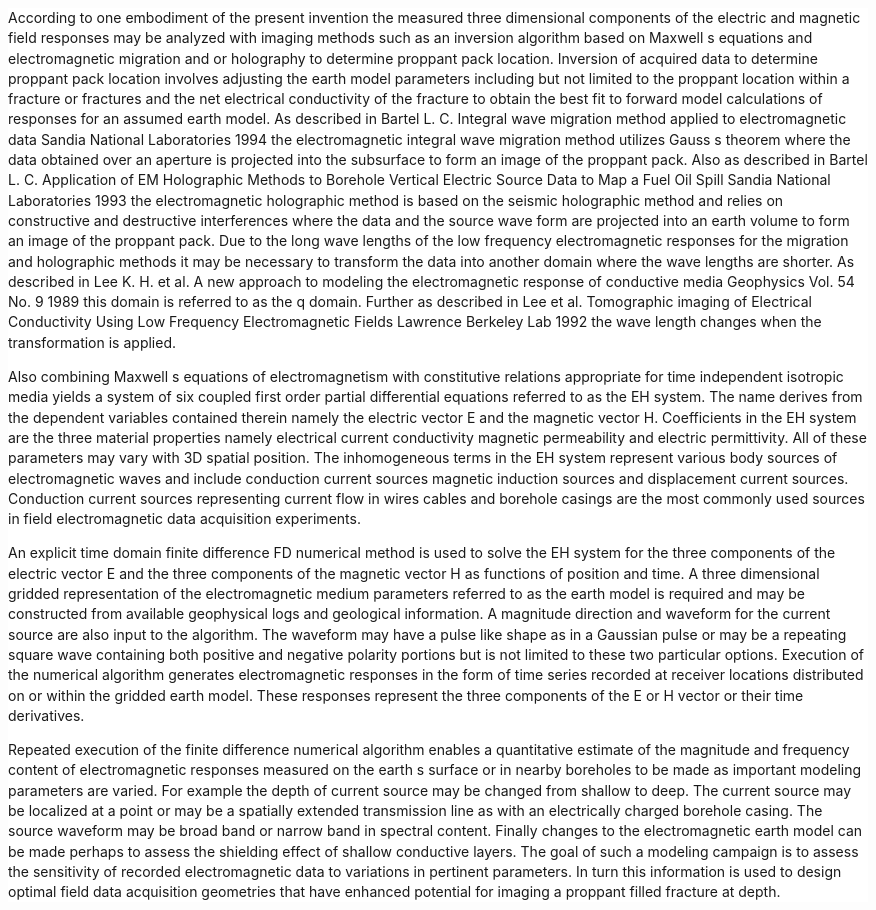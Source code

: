 According to one embodiment of the present invention the measured three dimensional components of the electric and magnetic field responses may be analyzed with imaging methods such as an inversion algorithm based on Maxwell s equations and electromagnetic migration and or holography to determine proppant pack location. Inversion of acquired data to determine proppant pack location involves adjusting the earth model parameters including but not limited to the proppant location within a fracture or fractures and the net electrical conductivity of the fracture to obtain the best fit to forward model calculations of responses for an assumed earth model. As described in Bartel L. C. Integral wave migration method applied to electromagnetic data Sandia National Laboratories 1994 the electromagnetic integral wave migration method utilizes Gauss s theorem where the data obtained over an aperture is projected into the subsurface to form an image of the proppant pack. Also as described in Bartel L. C. Application of EM Holographic Methods to Borehole Vertical Electric Source Data to Map a Fuel Oil Spill Sandia National Laboratories 1993 the electromagnetic holographic method is based on the seismic holographic method and relies on constructive and destructive interferences where the data and the source wave form are projected into an earth volume to form an image of the proppant pack. Due to the long wave lengths of the low frequency electromagnetic responses for the migration and holographic methods it may be necessary to transform the data into another domain where the wave lengths are shorter. As described in Lee K. H. et al. A new approach to modeling the electromagnetic response of conductive media Geophysics Vol. 54 No. 9 1989 this domain is referred to as the q domain. Further as described in Lee et al. Tomographic imaging of Electrical Conductivity Using Low Frequency Electromagnetic Fields Lawrence Berkeley Lab 1992 the wave length changes when the transformation is applied.

Also combining Maxwell s equations of electromagnetism with constitutive relations appropriate for time independent isotropic media yields a system of six coupled first order partial differential equations referred to as the EH system. The name derives from the dependent variables contained therein namely the electric vector E and the magnetic vector H. Coefficients in the EH system are the three material properties namely electrical current conductivity magnetic permeability and electric permittivity. All of these parameters may vary with 3D spatial position. The inhomogeneous terms in the EH system represent various body sources of electromagnetic waves and include conduction current sources magnetic induction sources and displacement current sources. Conduction current sources representing current flow in wires cables and borehole casings are the most commonly used sources in field electromagnetic data acquisition experiments.

An explicit time domain finite difference FD numerical method is used to solve the EH system for the three components of the electric vector E and the three components of the magnetic vector H as functions of position and time. A three dimensional gridded representation of the electromagnetic medium parameters referred to as the earth model is required and may be constructed from available geophysical logs and geological information. A magnitude direction and waveform for the current source are also input to the algorithm. The waveform may have a pulse like shape as in a Gaussian pulse or may be a repeating square wave containing both positive and negative polarity portions but is not limited to these two particular options. Execution of the numerical algorithm generates electromagnetic responses in the form of time series recorded at receiver locations distributed on or within the gridded earth model. These responses represent the three components of the E or H vector or their time derivatives.

Repeated execution of the finite difference numerical algorithm enables a quantitative estimate of the magnitude and frequency content of electromagnetic responses measured on the earth s surface or in nearby boreholes to be made as important modeling parameters are varied. For example the depth of current source may be changed from shallow to deep. The current source may be localized at a point or may be a spatially extended transmission line as with an electrically charged borehole casing. The source waveform may be broad band or narrow band in spectral content. Finally changes to the electromagnetic earth model can be made perhaps to assess the shielding effect of shallow conductive layers. The goal of such a modeling campaign is to assess the sensitivity of recorded electromagnetic data to variations in pertinent parameters. In turn this information is used to design optimal field data acquisition geometries that have enhanced potential for imaging a proppant filled fracture at depth.
